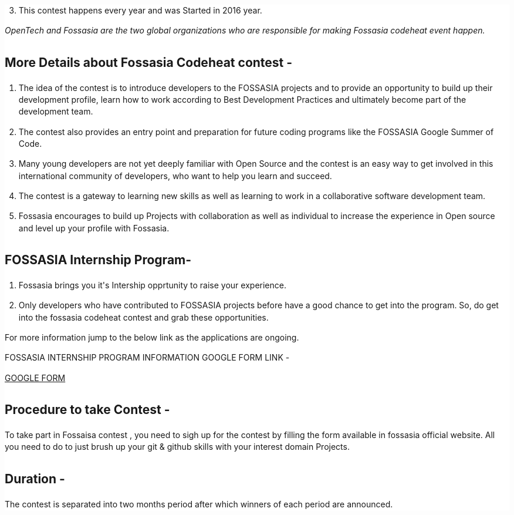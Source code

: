
3. This contest happens every year and was Started in 2016 year.


*OpenTech and Fossasia are the two global organizations who are responsible for making Fossasia codeheat event happen.*


## More Details about Fossasia Codeheat contest -

1. The idea of the contest is to introduce developers to the FOSSASIA projects and to provide an opportunity to build up their development profile, learn how to work according to Best Development Practices and ultimately become part of the development team. 


2. The contest also provides an entry point and preparation for future coding programs like the FOSSASIA Google Summer of Code.


3. Many young developers are not yet deeply familiar with Open Source and the contest is an easy way to get involved in this international community of developers, who want to help you learn and succeed. 


4. The contest is a gateway to learning new skills as well as learning to work in a collaborative software development team.

5. Fossasia encourages to build up Projects with collaboration as well as individual to increase the experience in Open source and level up your profile with Fossasia.


## **FOSSASIA Internship Program**-


1. Fossasia brings you it's Intership opprtunity to raise your experience.


2. Only developers who have contributed to FOSSASIA projects before have a good chance to get into the program. So, do get into the fossasia codeheat contest and grab these opportunities.


For more information jump to the below link as the applications are ongoing.

FOSSASIA INTERNSHIP PROGRAM INFORMATION GOOGLE FORM LINK - 

[GOOGLE FORM](
https://docs.google.com/forms/d/e/1FAIpQLScp8h5SIPVK5G2SAm5vtrv7KLKeOeYTxlZBkDRE6I7Toybt0A/viewform)


## **Procedure to take Contest** -


   To take part in Fossaisa contest , you need to sigh up for the    contest by filling the form available in fossasia official website.
All you need to do to just brush up your git & github skills with your interest domain Projects.

## **Duration** -

The contest is separated into two months period after which winners of each period are announced.
